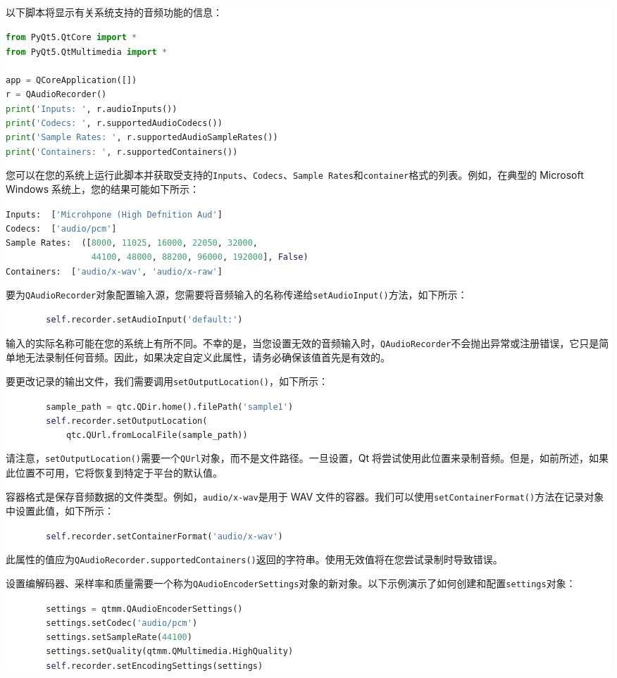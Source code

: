 以下脚本将显示有关系统支持的音频功能的信息：

```py
from PyQt5.QtCore import *
from PyQt5.QtMultimedia import *

app = QCoreApplication([])
r = QAudioRecorder()
print('Inputs: ', r.audioInputs())
print('Codecs: ', r.supportedAudioCodecs())
print('Sample Rates: ', r.supportedAudioSampleRates())
print('Containers: ', r.supportedContainers())
```

您可以在您的系统上运行此脚本并获取受支持的`Inputs`、`Codecs`、`Sample Rates`和`container`格式的列表。例如，在典型的 Microsoft Windows 系统上，您的结果可能如下所示：

```py
Inputs:  ['Microhpone (High Defnition Aud']
Codecs:  ['audio/pcm']
Sample Rates:  ([8000, 11025, 16000, 22050, 32000,
                 44100, 48000, 88200, 96000, 192000], False)
Containers:  ['audio/x-wav', 'audio/x-raw']
```

要为`QAudioRecorder`对象配置输入源，您需要将音频输入的名称传递给`setAudioInput()`方法，如下所示：

```py
        self.recorder.setAudioInput('default:')
```

输入的实际名称可能在您的系统上有所不同。不幸的是，当您设置无效的音频输入时，`QAudioRecorder`不会抛出异常或注册错误，它只是简单地无法录制任何音频。因此，如果决定自定义此属性，请务必确保该值首先是有效的。

要更改记录的输出文件，我们需要调用`setOutputLocation()`，如下所示：

```py
        sample_path = qtc.QDir.home().filePath('sample1')
        self.recorder.setOutputLocation(
            qtc.QUrl.fromLocalFile(sample_path))
```

请注意，`setOutputLocation()`需要一个`QUrl`对象，而不是文件路径。一旦设置，Qt 将尝试使用此位置来录制音频。但是，如前所述，如果此位置不可用，它将恢复到特定于平台的默认值。

容器格式是保存音频数据的文件类型。例如，`audio/x-wav`是用于 WAV 文件的容器。我们可以使用`setContainerFormat()`方法在记录对象中设置此值，如下所示：

```py
        self.recorder.setContainerFormat('audio/x-wav')
```

此属性的值应为`QAudioRecorder.supportedContainers()`返回的字符串。使用无效值将在您尝试录制时导致错误。

设置编解码器、采样率和质量需要一个称为`QAudioEncoderSettings`对象的新对象。以下示例演示了如何创建和配置`settings`对象：

```py
        settings = qtmm.QAudioEncoderSettings()
        settings.setCodec('audio/pcm')
        settings.setSampleRate(44100)
        settings.setQuality(qtmm.QMultimedia.HighQuality)
        self.recorder.setEncodingSettings(settings)
```

